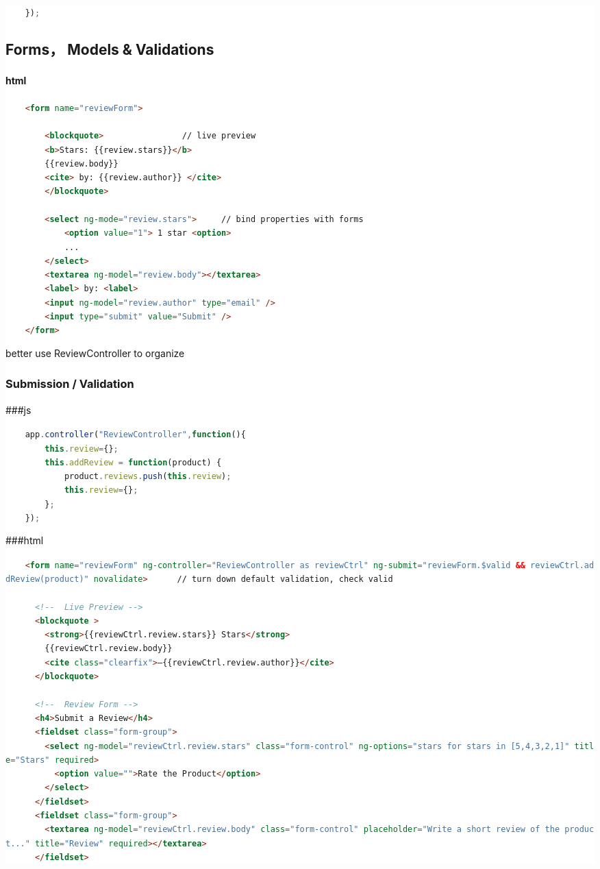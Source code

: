 ```js
    });
```


## Forms， Models & Validations

#### html
```html
    <form name="reviewForm">

        <blockquote>                // live preview
        <b>Stars: {{review.stars}}</b>
        {{review.body}}
        <cite> by: {{review.author}} </cite>
        </blockquote>

        <select ng-mode="review.stars">     // bind properties with forms
            <option value="1"> 1 star <option>
            ...
        </select>
        <textarea ng-model="review.body"></textarea>
        <label> by: <label>
        <input ng-model="review.author" type="email" />
        <input type="submit" value="Submit" />
    </form>
```
better use ReviewController to organize

### Submission / Validation

###js
```js
    app.controller("ReviewController",function(){
        this.review={};
        this.addReview = function(product) {
            product.reviews.push(this.review);
            this.review={};
        };
    });
```
###html
```html
    <form name="reviewForm" ng-controller="ReviewController as reviewCtrl" ng-submit="reviewForm.$valid && reviewCtrl.addReview(product)" novalidate>      // turn down default validation, check valid

      <!--  Live Preview -->
      <blockquote >
        <strong>{{reviewCtrl.review.stars}} Stars</strong>
        {{reviewCtrl.review.body}}
        <cite class="clearfix">—{{reviewCtrl.review.author}}</cite>
      </blockquote>

      <!--  Review Form -->
      <h4>Submit a Review</h4>
      <fieldset class="form-group">
        <select ng-model="reviewCtrl.review.stars" class="form-control" ng-options="stars for stars in [5,4,3,2,1]" title="Stars" required>
          <option value="">Rate the Product</option>
        </select>
      </fieldset>
      <fieldset class="form-group">
        <textarea ng-model="reviewCtrl.review.body" class="form-control" placeholder="Write a short review of the product..." title="Review" required></textarea>
      </fieldset>
```